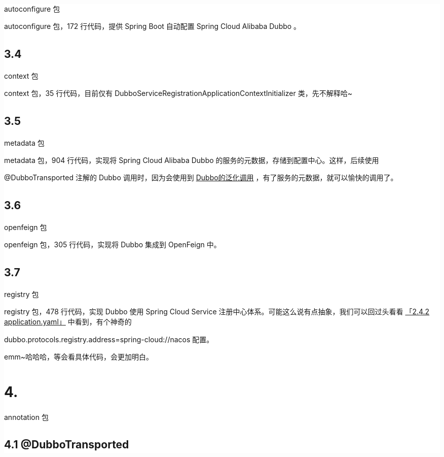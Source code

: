 autoconfigure
包

autoconfigure
包，172 行代码，提供 Spring Boot 自动配置 Spring Cloud Alibaba Dubbo 。

## 3.4

context
包

context
包，35 行代码，目前仅有 DubboServiceRegistrationApplicationContextInitializer 类，先不解释哈~

## 3.5

metadata
包

metadata
包，904 行代码，实现将 Spring Cloud Alibaba Dubbo 的服务的元数据，存储到配置中心。这样，后续使用

@DubboTransported
注解的 Dubbo 调用时，因为会使用到 [Dubbo的泛化调用](http://dubbo.apache.org/zh-cn/blog/dubbo-generic-invoke.html) ，有了服务的元数据，就可以愉快的调用了。

## 3.6

openfeign
包

openfeign
包，305 行代码，实现将 Dubbo 集成到 OpenFeign 中。

## 3.7

registry
包

registry
包，478 行代码，实现 Dubbo 使用 Spring Cloud Service 注册中心体系。可能这么说有点抽象，我们可以回过头看看 [「2.4.2 application.yaml」](http://svip.iocoder.cn/Dubbo/spring-cloud-integration/) 中看到，有个神奇的

dubbo.protocols.registry.address=spring-cloud://nacos
配置。

emm~哈哈哈，等会看具体代码，会更加明白。

# 4.

annotation
包

## 4.1 @DubboTransported
